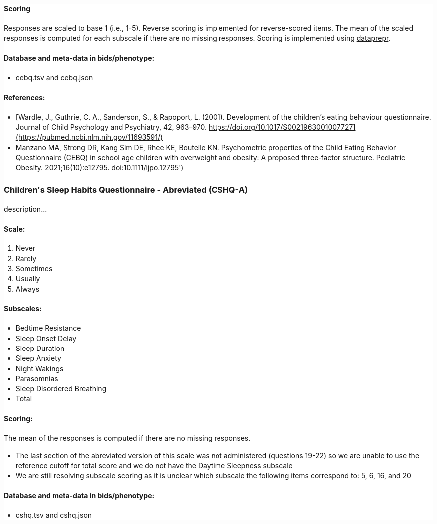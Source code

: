 #### Scoring
Responses are scaled to base 1 (i.e., 1-5). Reverse scoring is implemented for reverse-scored items. The mean of the scaled responses is computed for each subscale if there are no missing responses. Scoring is implemented using [dataprepr](#dataprepr). 


#### Database and meta-data in bids/phenotype: 
  * cebq.tsv and cebq.json
  

#### References:
* [Wardle, J., Guthrie, C. A., Sanderson, S., & Rapoport, L. (2001). Development of the children’s eating behaviour questionnaire. Journal of Child Psychology and Psychiatry, 42, 963–970. https://doi.org/10.1017/S0021963001007727](https://pubmed.ncbi.nlm.nih.gov/11693591/)
* [Manzano MA, Strong DR, Kang Sim DE, Rhee KE, Boutelle KN. Psychometric properties of the Child Eating Behavior Questionnaire (CEBQ) in school age children with overweight and obesity: A proposed three‐factor structure. Pediatric Obesity. 2021;16(10):e12795. doi:10.1111/ijpo.12795')](https://onlinelibrary.wiley.com/doi/abs/10.1111/ijpo.12795)

### Children's Sleep Habits Questionnaire - Abreviated (CSHQ-A)

description...


#### Scale: 
1) Never
2) Rarely
3) Sometimes
4) Usually
5) Always


#### Subscales:
* Bedtime Resistance
* Sleep Onset Delay
* Sleep Duration
* Sleep Anxiety
* Night Wakings
* Parasomnias
* Sleep Disordered Breathing
* Total


#### Scoring: 
The mean of the responses is computed if there are no missing responses. 
* The last section of the abreviated version of this scale was not administered (questions 19-22) so we are unable to use the reference cutoff for total score and we do not have the Daytime Sleepness subscale
* We are still resolving subscale scoring as it is unclear which subscale the following items correspond to: 5, 6, 16, and 20


#### Database and meta-data in bids/phenotype: 
  * cshq.tsv and cshq.json
